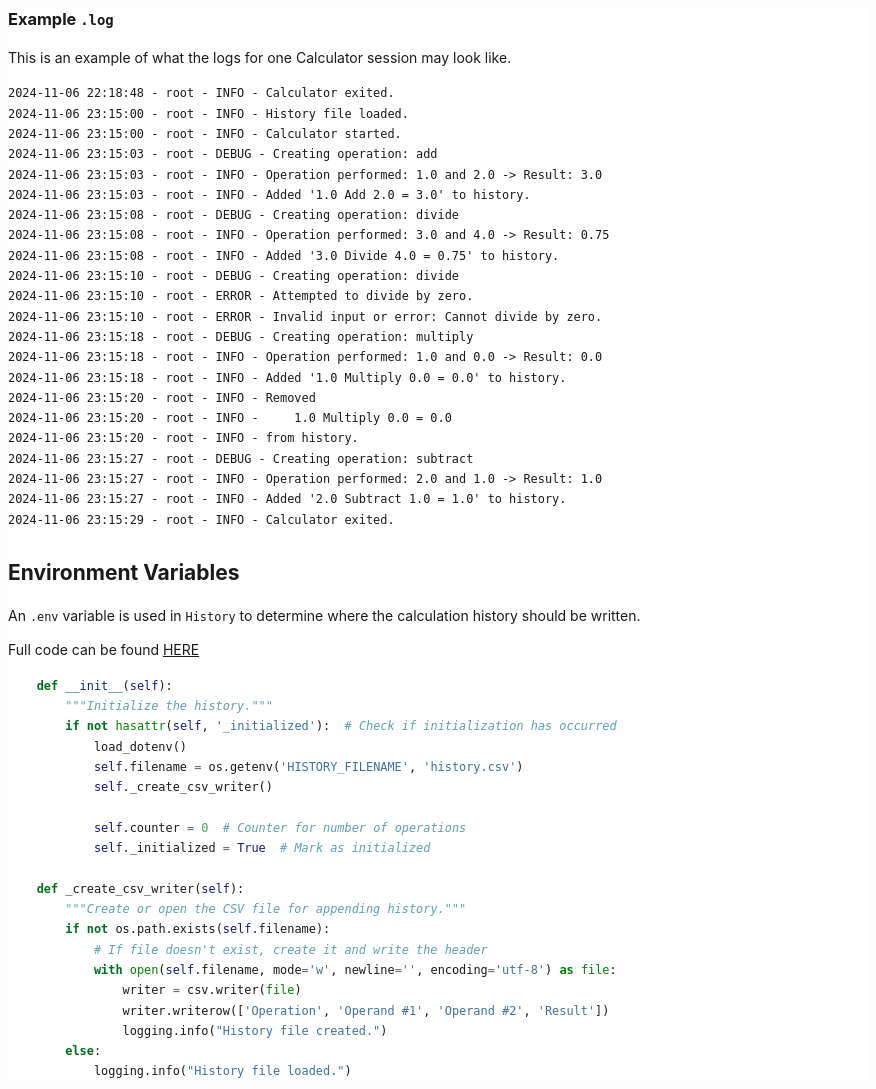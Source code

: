 ### Example `.log`
This is an example of what the logs for one Calculator session may look like.
```logtalk
2024-11-06 22:18:48 - root - INFO - Calculator exited.
2024-11-06 23:15:00 - root - INFO - History file loaded.
2024-11-06 23:15:00 - root - INFO - Calculator started.
2024-11-06 23:15:03 - root - DEBUG - Creating operation: add
2024-11-06 23:15:03 - root - INFO - Operation performed: 1.0 and 2.0 -> Result: 3.0
2024-11-06 23:15:03 - root - INFO - Added '1.0 Add 2.0 = 3.0' to history.
2024-11-06 23:15:08 - root - DEBUG - Creating operation: divide
2024-11-06 23:15:08 - root - INFO - Operation performed: 3.0 and 4.0 -> Result: 0.75
2024-11-06 23:15:08 - root - INFO - Added '3.0 Divide 4.0 = 0.75' to history.
2024-11-06 23:15:10 - root - DEBUG - Creating operation: divide
2024-11-06 23:15:10 - root - ERROR - Attempted to divide by zero.
2024-11-06 23:15:10 - root - ERROR - Invalid input or error: Cannot divide by zero.
2024-11-06 23:15:18 - root - DEBUG - Creating operation: multiply
2024-11-06 23:15:18 - root - INFO - Operation performed: 1.0 and 0.0 -> Result: 0.0
2024-11-06 23:15:18 - root - INFO - Added '1.0 Multiply 0.0 = 0.0' to history.
2024-11-06 23:15:20 - root - INFO - Removed
2024-11-06 23:15:20 - root - INFO -     1.0 Multiply 0.0 = 0.0
2024-11-06 23:15:20 - root - INFO - from history.
2024-11-06 23:15:27 - root - DEBUG - Creating operation: subtract
2024-11-06 23:15:27 - root - INFO - Operation performed: 2.0 and 1.0 -> Result: 1.0
2024-11-06 23:15:27 - root - INFO - Added '2.0 Subtract 1.0 = 1.0' to history.
2024-11-06 23:15:29 - root - INFO - Calculator exited.
```
## Environment Variables
An `.env` variable is used in `History` to determine where the calculation history should be written.

Full code can be found [HERE](https://github.com/riaaa16/midterm-calc/blob/ada4e3ce2a9b435b5630248d4ae3173c69803db2/app/history_manager/__init__.py#L29)
```python
    def __init__(self):
        """Initialize the history."""
        if not hasattr(self, '_initialized'):  # Check if initialization has occurred
            load_dotenv()
            self.filename = os.getenv('HISTORY_FILENAME', 'history.csv')
            self._create_csv_writer()

            self.counter = 0  # Counter for number of operations
            self._initialized = True  # Mark as initialized

    def _create_csv_writer(self):
        """Create or open the CSV file for appending history."""
        if not os.path.exists(self.filename):
            # If file doesn't exist, create it and write the header
            with open(self.filename, mode='w', newline='', encoding='utf-8') as file:
                writer = csv.writer(file)
                writer.writerow(['Operation', 'Operand #1', 'Operand #2', 'Result'])
                logging.info("History file created.")
        else:
            logging.info("History file loaded.")
```
